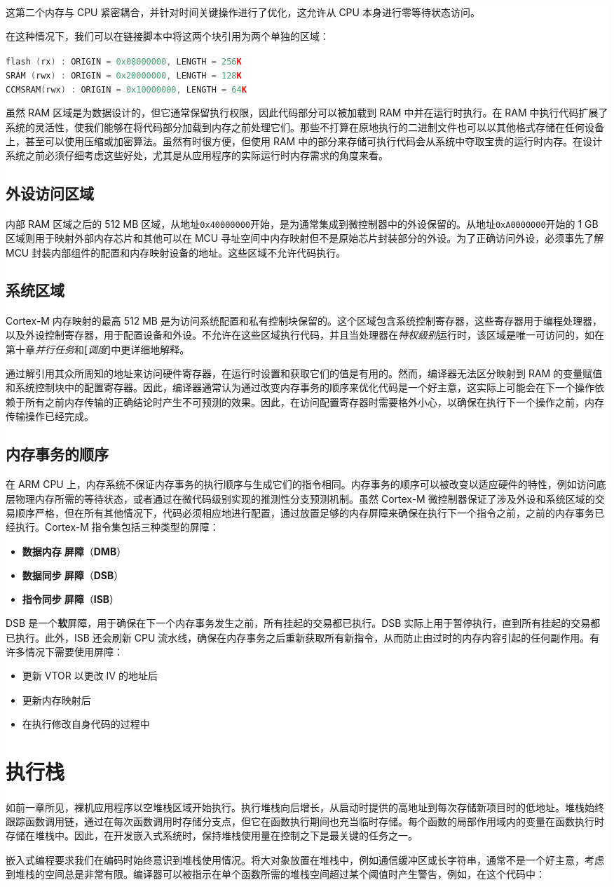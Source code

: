 这第二个内存与 CPU 紧密耦合，并针对时间关键操作进行了优化，这允许从 CPU 本身进行零等待状态访问。

在这种情况下，我们可以在链接脚本中将这两个块引用为两个单独的区域：

```cpp
flash (rx) : ORIGIN = 0x08000000, LENGTH = 256K
SRAM (rwx) : ORIGIN = 0x20000000, LENGTH = 128K
CCMSRAM(rwx) : ORIGIN = 0x10000000, LENGTH = 64K
```

虽然 RAM 区域是为数据设计的，但它通常保留执行权限，因此代码部分可以被加载到 RAM 中并在运行时执行。在 RAM 中执行代码扩展了系统的灵活性，使我们能够在将代码部分加载到内存之前处理它们。那些不打算在原地执行的二进制文件也可以以其他格式存储在任何设备上，甚至可以使用压缩或加密算法。虽然有时很方便，但使用 RAM 中的部分来存储可执行代码会从系统中夺取宝贵的运行时内存。在设计系统之前必须仔细考虑这些好处，尤其是从应用程序的实际运行时内存需求的角度来看。

## 外设访问区域

内部 RAM 区域之后的 512 MB 区域，从地址`0x40000000`开始，是为通常集成到微控制器中的外设保留的。从地址`0xA0000000`开始的 1 GB 区域则用于映射外部内存芯片和其他可以在 MCU 寻址空间中内存映射但不是原始芯片封装部分的外设。为了正确访问外设，必须事先了解 MCU 封装内部组件的配置和内存映射设备的地址。这些区域不允许代码执行。

## 系统区域

Cortex-M 内存映射的最高 512 MB 是为访问系统配置和私有控制块保留的。这个区域包含系统控制寄存器，这些寄存器用于编程处理器，以及外设控制寄存器，用于配置设备和外设。不允许在这些区域执行代码，并且当处理器在*特权级别*运行时，该区域是唯一可访问的，如在第十章*并行任务*和[*调度*]中更详细地解释。

通过解引用其众所周知的地址来访问硬件寄存器，在运行时设置和获取它们的值是有用的。然而，编译器无法区分映射到 RAM 的变量赋值和系统控制块中的配置寄存器。因此，编译器通常认为通过改变内存事务的顺序来优化代码是一个好主意，这实际上可能会在下一个操作依赖于所有之前内存传输的正确结论时产生不可预测的效果。因此，在访问配置寄存器时需要格外小心，以确保在执行下一个操作之前，内存传输操作已经完成。

## 内存事务的顺序

在 ARM CPU 上，内存系统不保证内存事务的执行顺序与生成它们的指令相同。内存事务的顺序可以被改变以适应硬件的特性，例如访问底层物理内存所需的等待状态，或者通过在微代码级别实现的推测性分支预测机制。虽然 Cortex-M 微控制器保证了涉及外设和系统区域的交易顺序严格，但在所有其他情况下，代码必须相应地进行配置，通过放置足够的内存屏障来确保在执行下一个指令之前，之前的内存事务已经执行。Cortex-M 指令集包括三种类型的屏障：

+   **数据内存** **屏障**（**DMB**）

+   **数据同步** **屏障**（**DSB**）

+   **指令同步** **屏障**（**ISB**）

DSB 是一个**软**屏障，用于确保在下一个内存事务发生之前，所有挂起的交易都已执行。DSB 实际上用于暂停执行，直到所有挂起的交易都已执行。此外，ISB 还会刷新 CPU 流水线，确保在内存事务之后重新获取所有新指令，从而防止由过时的内存内容引起的任何副作用。有许多情况下需要使用屏障：

+   更新 VTOR 以更改 IV 的地址后

+   更新内存映射后

+   在执行修改自身代码的过程中

# 执行栈

如前一章所见，裸机应用程序以空堆栈区域开始执行。执行堆栈向后增长，从启动时提供的高地址到每次存储新项目时的低地址。堆栈始终跟踪函数调用链，通过在每次函数调用时存储分支点，但它在函数执行期间也充当临时存储。每个函数的局部作用域内的变量在函数执行时存储在堆栈中。因此，在开发嵌入式系统时，保持堆栈使用量在控制之下是最关键的任务之一。

嵌入式编程要求我们在编码时始终意识到堆栈使用情况。将大对象放置在堆栈中，例如通信缓冲区或长字符串，通常不是一个好主意，考虑到堆栈的空间总是非常有限。编译器可以被指示在单个函数所需的堆栈空间超过某个阈值时产生警告，例如，在这个代码中：
